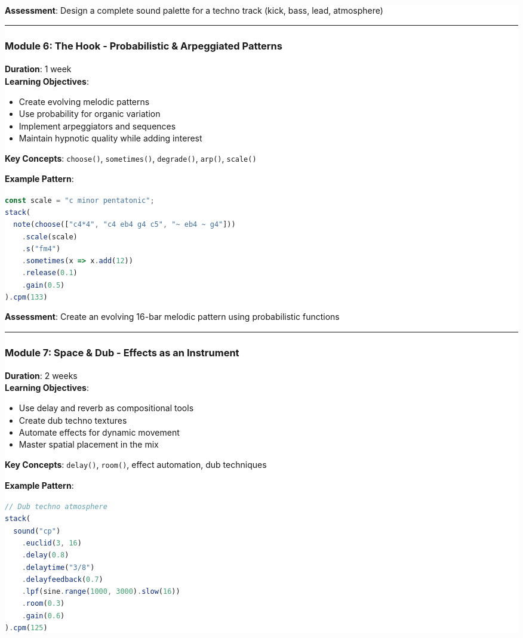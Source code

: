 **Assessment**: Design a complete sound palette for a techno track (kick, bass, lead, atmosphere)

---

### Module 6: The Hook - Probabilistic & Arpeggiated Patterns
**Duration**: 1 week  
**Learning Objectives**:
- Create evolving melodic patterns
- Use probability for organic variation
- Implement arpeggiators and sequences
- Maintain hypnotic quality while adding interest

**Key Concepts**: `choose()`, `sometimes()`, `degrade()`, `arp()`, `scale()`

**Example Pattern**:
```javascript
const scale = "c minor pentatonic";
stack(
  note(choose(["c4*4", "c4 eb4 g4 c5", "~ eb4 ~ g4"]))
    .scale(scale)
    .s("fm4")
    .sometimes(x => x.add(12))
    .release(0.1)
    .gain(0.5)
).cpm(133)
```

**Assessment**: Create an evolving 16-bar melodic pattern using probabilistic functions

---

### Module 7: Space & Dub - Effects as an Instrument
**Duration**: 2 weeks  
**Learning Objectives**:
- Use delay and reverb as compositional tools
- Create dub techno textures
- Automate effects for dynamic movement
- Master spatial placement in the mix

**Key Concepts**: `delay()`, `room()`, effect automation, dub techniques

**Example Pattern**:
```javascript
// Dub techno atmosphere
stack(
  sound("cp")
    .euclid(3, 16)
    .delay(0.8)
    .delaytime("3/8")
    .delayfeedback(0.7)
    .lpf(sine.range(1000, 3000).slow(16))
    .room(0.3)
    .gain(0.6)
).cpm(125)
```
